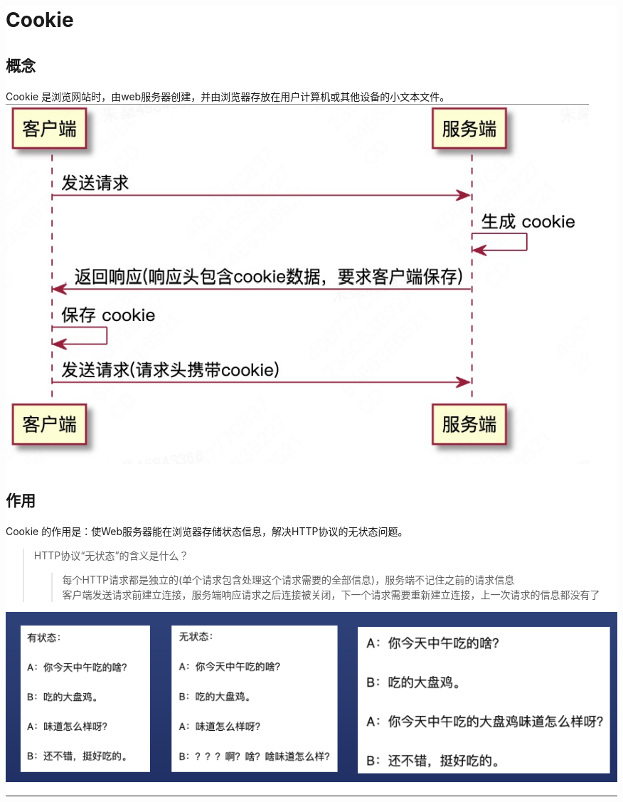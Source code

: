 # Cookie
## 概念
Cookie 是浏览网站时，由web服务器创建，并由浏览器存放在用户计算机或其他设备的小文本文件。
![img.png](../../images/cookie.png)

## 作用
Cookie 的作用是：使Web服务器能在浏览器存储状态信息，解决HTTP协议的无状态问题。

> HTTP协议“无状态”的含义是什么？
>> 每个HTTP请求都是独立的(单个请求包含处理这个请求需要的全部信息)，服务端不记住之前的请求信息  
>> 客户端发送请求前建立连接，服务端响应请求之后连接被关闭，下一个请求需要重新建立连接，上一次请求的信息都没有了

![img.png](../../images/stateful.png)

---